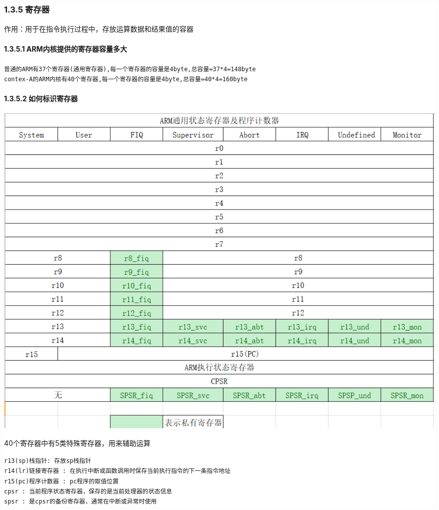 ### 1.3.5 寄存器

作用：用于在指令执行过程中，存放运算数据和结果值的容器

#### 1.3.5.1 ARM内核提供的寄存器容量多大

```
普通的ARM有37个寄存器(通用寄存器),每一个寄存器的容量是4byte,总容量=37*4=148byte
contex-A的ARM内核有40个寄存器,每一个寄存器的容量是4byte,总容量=40*4=160byte
```

#### 1.3.5.2 如何标识寄存器

![image-20220318170843634](images/01_ARM介绍_环境搭建/image-20220318170843634.png)

40个寄存器中有5类特殊寄存器，用来辅助运算

```
r13(sp)栈指针: 存放sp栈指针
r14(lr)链接寄存器 : 在执行中断或函数调用时保存当前执行指令的下一条指令地址
r15(pc)程序计数器 : pc程序的取值位置
cpsr : 当前程序状态寄存器，保存的是当前处理器的状态信息
spsr : 是cpsr的备份寄存器，通常在中断或异常时使用
```
